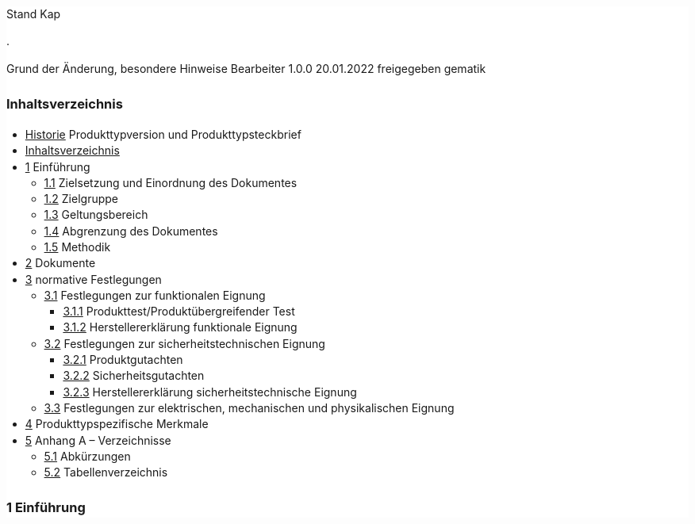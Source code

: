 </th><th>
Stand

</th><th>
Kap

.

</th><th>
Grund der Änderung, besondere Hinweise

</th><th>
Bearbeiter

</th></tr><tr><td>
1.0.0

</td><td>
20.01.2022

</td><td>
freigegeben

</td><td>
gematik

</td></tr></table>

### Inhaltsverzeichnis

- [Historie] Produkttypversion und Produkttypsteckbrief
- [Inhaltsverzeichnis]
- [1] Einführung
  - [1.1] Zielsetzung und Einordnung des Dokumentes
  - [1.2] Zielgruppe
  - [1.3] Geltungsbereich
  - [1.4] Abgrenzung des Dokumentes
  - [1.5] Methodik
- [2] Dokumente
- [3] normative Festlegungen
  - [3.1] Festlegungen zur funktionalen Eignung
    - [3.1.1] Produkttest/Produktübergreifender Test
    - [3.1.2] Herstellererklärung funktionale Eignung
  - [3.2] Festlegungen zur sicherheitstechnischen Eignung
    - [3.2.1] Produktgutachten
    - [3.2.2] Sicherheitsgutachten
    - [3.2.3] Herstellererklärung sicherheitstechnische Eignung
  - [3.3] Festlegungen zur elektrischen, mechanischen und physikalischen Eignung
- [4] Produkttypspezifische Merkmale
- [5] Anhang A – Verzeichnisse
  - [5.1] Abkürzungen
  - [5.2] Tabellenverzeichnis

### 1 Einführung


[Historie]:              #historie-produkttypversion-und-produkttypsteckbrief
[Inhaltsverzeichnis]:    #inhaltsverzeichnis
[1]:                     #1-einführung
[1.1]:                   #11-zielsetzung-und-einordnung-des-dokumentes
[1.2]:                   #12-zielgruppe
[1.3]:                   #13-geltungsbereich
[1.4]:                   #14-abgrenzung-des-dokumentes
[1.5]:                   #15-methodik
[2]:                     #2-dokumente
[3]:                     #3-normative-festlegungen
[3.1]:                   #31-festlegungen-zur-funktionalen-eignung
[3.1.1]:                 #311-produkttestproduktübergreifender-test
[3.1.2]:                 #312-herstellererklärung-funktionale-eignung
[3.2]:                   #32-festlegungen-zur-sicherheitstechnischen-eignung
[3.2.1]:                 #321-produktgutachten
[3.2.2]:                 #322-sicherheitsgutachten
[3.2.3]:                 #323-herstellererklärung-sicherheitstechnische-eignung
[3.3]:                   #33-festlegungen-zur-elektrischen-mechanischen-und-physikalischen-eignung
[4]:                     #4-produkttypspezifische-merkmale
[5]:                     #5-anhang-a-–-verzeichnisse
[5.1]:                   #51-abkürzungen
[5.2]:                   #52-tabellenverzeichnis
[Tbl-001]:               #Tbl-001 (&93834767726784)
[Tbl-002]:               #Tbl-002 (&93834767739944)
[Tabelle-1]:             #Tabelle-1 (&93834778149256)
[Tabelle-2]:             #Tabelle-2 (&93834777767608)
[Tabelle-3]:             #Tabelle-3 (&93834810805672)
[Tabelle-4]:             #Tabelle-4 (&93834771058608)
[Tabelle-5]:             #Tabelle-5 (&93834768025504)
[Tabelle-6]:             #Tabelle-6 (&93834783660824)
[Tabelle-7]:             #Tabelle-7 (&93834783669880)
[Tabelle-8]:             #Tabelle-8 (&93834808823768)
[Tabelle-9]:             #Tabelle-9 (&93834772272432)
[Tbl-012]:               #Tbl-012 (&93834772283224)
[gemKPT_Test]:           ../gemKPT_Test/gemKPT_Test_V2.8.5.html (&93834778153888)
[gemRL_Betr_TI]:         ../gemRL_Betr_TI/gemRL_Betr_TI_V2.6.0.html (&93834778156472)
[gemSpec_DS_Hersteller]: ../gemSpec_DS_Hersteller/gemSpec_DS_Hersteller_V1.3.0.html (&93834778159056)
[gemSpec_Krypt]:         ../gemSpec_Krypt/gemSpec_Krypt_V2.24.0.html (&93834778161640)
[gemSpec_OM]:            ../gemSpec_OM/gemSpec_OM_V1.14.1.html (&93834778164224)
[gemSpec_TI-Messenger-Client]: ../gemSpec_TI-Messenger-Client/gemSpec_TI-Messenger-Client_V1.1.0.html (&93834777751120)
[gemSpec_TI-Messenger-Dienst]: ../gemSpec_TI-Messenger-Dienst/gemSpec_TI-Messenger-Dienst_V1.1.0.html (&93834777753704)
[gemSpec_VZD_FHIR_Directory]: ../gemSpec_VZD_FHIR_Directory/gemSpec_VZD_FHIR_Directory_V1.2.0.html (&93834777756288)
[https://github.com/gematik/api-vzd/tree/de.gematik.fhir.directory/0.6.1]: https://github.com/gematik/api-vzd/tree/de.gematik.fhir.directory/0.6.1 (&93834777779208)
[https://simplifier.net/packages/de.gematik.fhir.directory/0.6.1]: https://simplifier.net/packages/de.gematik.fhir.directory/0.6.1 (&93834810795128)
[https://github.com/gematik/api-ti-messenger/tree/v1.1.0]: https://github.com/gematik/api-ti-messenger/tree/v1.1.0 (&93834810798672)
[https://github.com/gematik/api-vzd]: https://github.com/gematik/api-vzd (&93834810810600)
[https://simplifier.net/vzd-fhir-directory]: https://simplifier.net/vzd-fhir-directory (&93834810813536)
[https://www.commoncriteriaportal.org/cc/]: https://www.commoncriteriaportal.org/cc/ (&93834810817920)
[GS-A_4384-01]:          ../gemSpec_Krypt/gemSpec_Krypt_V2.24.0.html#GS-A_4384-01 (&93834771063240)
[A_17235]:               ../gemSpec_OM/gemSpec_OM_V1.14.1.html#A_17235 (&93834771065824)
[A_17237]:               ../gemSpec_OM/gemSpec_OM_V1.14.1.html#A_17237 (&93834771068408)
[GS-A_3702]:             ../gemSpec_OM/gemSpec_OM_V1.14.1.html#GS-A_3702 (&93834771070992)
[GS-A_5034]:             ../gemSpec_OM/gemSpec_OM_V1.14.1.html#GS-A_5034 (&93834771073576)
[A_22721]:               ../gemSpec_TI-Messenger-Client/gemSpec_TI-Messenger-Client_V1.1.0.html#A_22721 (&93834771076160)
[A_22792]:               ../gemSpec_TI-Messenger-Client/gemSpec_TI-Messenger-Client_V1.1.0.html#A_22792 (&93834771078744)
[A_22796]:               ../gemSpec_TI-Messenger-Client/gemSpec_TI-Messenger-Client_V1.1.0.html#A_22796 (&93834771081328)
[A_22797]:               ../gemSpec_TI-Messenger-Client/gemSpec_TI-Messenger-Client_V1.1.0.html#A_22797 (&93834767978928)
[A_22806]:               ../gemSpec_TI-Messenger-Client/gemSpec_TI-Messenger-Client_V1.1.0.html#A_22806 (&93834767981512)
[A_23104]:               ../gemSpec_TI-Messenger-Client/gemSpec_TI-Messenger-Client_V1.1.0.html#A_23104 (&93834767984096)
[A_23104-01]:            ../gemSpec_TI-Messenger-Client/gemSpec_TI-Messenger-Client_V1.1.0.html#A_23104-01 (&93834767986680)
[A_23112]:               ../gemSpec_TI-Messenger-Client/gemSpec_TI-Messenger-Client_V1.1.0.html#A_23112 (&93834767989264)
[AF_10057]:              ../gemSpec_TI-Messenger-Dienst/gemSpec_TI-Messenger-Dienst_V1.1.0.html#AF_10057 (&93834767991848)
[AF_10058]:              ../gemSpec_TI-Messenger-Dienst/gemSpec_TI-Messenger-Dienst_V1.1.0.html#AF_10058 (&93834767994432)
[AF_10059]:              ../gemSpec_TI-Messenger-Dienst/gemSpec_TI-Messenger-Dienst_V1.1.0.html#AF_10059 (&93834767997016)
[AF_10060]:              ../gemSpec_TI-Messenger-Dienst/gemSpec_TI-Messenger-Dienst_V1.1.0.html#AF_10060 (&93834767999600)
[AF_10061]:              ../gemSpec_TI-Messenger-Dienst/gemSpec_TI-Messenger-Dienst_V1.1.0.html#AF_10061 (&93834768002184)
[AF_10062]:              ../gemSpec_TI-Messenger-Dienst/gemSpec_TI-Messenger-Dienst_V1.1.0.html#AF_10062 (&93834768004768)
[AF_10063]:              ../gemSpec_TI-Messenger-Dienst/gemSpec_TI-Messenger-Dienst_V1.1.0.html#AF_10063 (&93834768007352)
[AF_10103]:              ../gemSpec_TI-Messenger-Dienst/gemSpec_TI-Messenger-Dienst_V1.1.0.html#AF_10103 (&93834768009936)
[AF_10104]:              ../gemSpec_TI-Messenger-Dienst/gemSpec_TI-Messenger-Dienst_V1.1.0.html#AF_10104 (&93834768012552)
[AF_10036]:              ../gemSpec_VZD_FHIR_Directory/gemSpec_VZD_FHIR_Directory_V1.2.0.html#AF_10036 (&93834768015136)
[AF_10037]:              ../gemSpec_VZD_FHIR_Directory/gemSpec_VZD_FHIR_Directory_V1.2.0.html#AF_10037 (&93834768017720)
[GS-A_3984]:             ../gemRL_Betr_TI/gemRL_Betr_TI_V2.6.0.html#GS-A_3984 (&93834768030136)
[A_17792]:               ../gemSpec_OM/gemSpec_OM_V1.14.1.html#A_17792 (&93834768032720)
[GS-A_3695]:             ../gemSpec_OM/gemSpec_OM_V1.14.1.html#GS-A_3695 (&93834768035304)
[GS-A_3696]:             ../gemSpec_OM/gemSpec_OM_V1.14.1.html#GS-A_3696 (&93834768037888)
[GS-A_3697]:             ../gemSpec_OM/gemSpec_OM_V1.14.1.html#GS-A_3697 (&93834768040472)
[GS-A_3806]:             ../gemSpec_OM/gemSpec_OM_V1.14.1.html#GS-A_3806 (&93834768043056)
[GS-A_3813]:             ../gemSpec_OM/gemSpec_OM_V1.14.1.html#GS-A_3813 (&93834783609088)
[GS-A_4541]:             ../gemSpec_OM/gemSpec_OM_V1.14.1.html#GS-A_4541 (&93834783611672)
[GS-A_4542]:             ../gemSpec_OM/gemSpec_OM_V1.14.1.html#GS-A_4542 (&93834783614256)
[GS-A_4864]:             ../gemSpec_OM/gemSpec_OM_V1.14.1.html#GS-A_4864 (&93834783616840)
[GS-A_5038]:             ../gemSpec_OM/gemSpec_OM_V1.14.1.html#GS-A_5038 (&93834783619424)
[GS-A_5039]:             ../gemSpec_OM/gemSpec_OM_V1.14.1.html#GS-A_5039 (&93834783622008)
[GS-A_5040]:             ../gemSpec_OM/gemSpec_OM_V1.14.1.html#GS-A_5040 (&93834783624592)
[GS-A_5054]:             ../gemSpec_OM/gemSpec_OM_V1.14.1.html#GS-A_5054 (&93834783627176)
[A_22717]:               ../gemSpec_TI-Messenger-Client/gemSpec_TI-Messenger-Client_V1.1.0.html#A_22717 (&93834783629760)
[A_22719]:               ../gemSpec_TI-Messenger-Client/gemSpec_TI-Messenger-Client_V1.1.0.html#A_22719 (&93834783632344)
[A_22720]:               ../gemSpec_TI-Messenger-Client/gemSpec_TI-Messenger-Client_V1.1.0.html#A_22720 (&93834783634928)
[A_22722]:               ../gemSpec_TI-Messenger-Client/gemSpec_TI-Messenger-Client_V1.1.0.html#A_22722 (&93834783637512)
[A_22725]:               ../gemSpec_TI-Messenger-Client/gemSpec_TI-Messenger-Client_V1.1.0.html#A_22725 (&93834783640120)
[A_22794]:               ../gemSpec_TI-Messenger-Client/gemSpec_TI-Messenger-Client_V1.1.0.html#A_22794 (&93834783642704)
[A_22801]:               ../gemSpec_TI-Messenger-Client/gemSpec_TI-Messenger-Client_V1.1.0.html#A_22801 (&93834783645288)
[A_22802]:               ../gemSpec_TI-Messenger-Client/gemSpec_TI-Messenger-Client_V1.1.0.html#A_22802 (&93834783647872)
[A_22805]:               ../gemSpec_TI-Messenger-Client/gemSpec_TI-Messenger-Client_V1.1.0.html#A_22805 (&93834783650456)
[A_22938]:               ../gemSpec_TI-Messenger-Client/gemSpec_TI-Messenger-Client_V1.1.0.html#A_22938 (&93834783653040)
[A_19147]:               ../gemSpec_DS_Hersteller/gemSpec_DS_Hersteller_V1.3.0.html#A_19147 (&93834781664936)
[A_19148]:               ../gemSpec_DS_Hersteller/gemSpec_DS_Hersteller_V1.3.0.html#A_19148 (&93834781667520)
[A_19150]:               ../gemSpec_DS_Hersteller/gemSpec_DS_Hersteller_V1.3.0.html#A_19150 (&93834781670104)
[A_19151]:               ../gemSpec_DS_Hersteller/gemSpec_DS_Hersteller_V1.3.0.html#A_19151 (&93834781672688)
[A_19152]:               ../gemSpec_DS_Hersteller/gemSpec_DS_Hersteller_V1.3.0.html#A_19152 (&93834781675272)
[A_19153]:               ../gemSpec_DS_Hersteller/gemSpec_DS_Hersteller_V1.3.0.html#A_19153 (&93834781677856)
[A_19154]:               ../gemSpec_DS_Hersteller/gemSpec_DS_Hersteller_V1.3.0.html#A_19154 (&93834781680440)
[A_19155]:               ../gemSpec_DS_Hersteller/gemSpec_DS_Hersteller_V1.3.0.html#A_19155 (&93834781683024)
[A_19156]:               ../gemSpec_DS_Hersteller/gemSpec_DS_Hersteller_V1.3.0.html#A_19156 (&93834781685608)
[A_19157]:               ../gemSpec_DS_Hersteller/gemSpec_DS_Hersteller_V1.3.0.html#A_19157 (&93834781688192)
[A_19158]:               ../gemSpec_DS_Hersteller/gemSpec_DS_Hersteller_V1.3.0.html#A_19158 (&93834781690776)
[A_19159]:               ../gemSpec_DS_Hersteller/gemSpec_DS_Hersteller_V1.3.0.html#A_19159 (&93834781693360)
[A_19160]:               ../gemSpec_DS_Hersteller/gemSpec_DS_Hersteller_V1.3.0.html#A_19160 (&93834781696032)
[A_19161]:               ../gemSpec_DS_Hersteller/gemSpec_DS_Hersteller_V1.3.0.html#A_19161 (&93834781698616)
[A_19162]:               ../gemSpec_DS_Hersteller/gemSpec_DS_Hersteller_V1.3.0.html#A_19162 (&93834781701200)
[A_18464]:               ../gemSpec_Krypt/gemSpec_Krypt_V2.24.0.html#A_18464 (&93834781703784)
[A_18467]:               ../gemSpec_Krypt/gemSpec_Krypt_V2.24.0.html#A_18467 (&93834781706368)
[A_21275-01]:            ../gemSpec_Krypt/gemSpec_Krypt_V2.24.0.html#A_21275-01 (&93834781708952)
[GS-A_4359]:             ../gemSpec_Krypt/gemSpec_Krypt_V2.24.0.html#GS-A_4359 (&93834781711536)
[GS-A_4367]:             ../gemSpec_Krypt/gemSpec_Krypt_V2.24.0.html#GS-A_4367 (&93834781714120)
[GS-A_4368]:             ../gemSpec_Krypt/gemSpec_Krypt_V2.24.0.html#GS-A_4368 (&93834781716704)
[GS-A_4384-01]:          ../gemSpec_Krypt/gemSpec_Krypt_V2.24.0.html#GS-A_4384-01 (&93834781719288)
[GS-A_4387]:             ../gemSpec_Krypt/gemSpec_Krypt_V2.24.0.html#GS-A_4387 (&93834781721872)
[GS-A_5035]:             ../gemSpec_Krypt/gemSpec_Krypt_V2.24.0.html#GS-A_5035 (&93834781724456)
[GS-A_5322]:             ../gemSpec_Krypt/gemSpec_Krypt_V2.24.0.html#GS-A_5322 (&93834781727040)
[A_22718]:               ../gemSpec_TI-Messenger-Client/gemSpec_TI-Messenger-Client_V1.1.0.html#A_22718 (&93834808790640)
[A_22724]:               ../gemSpec_TI-Messenger-Client/gemSpec_TI-Messenger-Client_V1.1.0.html#A_22724 (&93834808793224)
[A_22793]:               ../gemSpec_TI-Messenger-Client/gemSpec_TI-Messenger-Client_V1.1.0.html#A_22793 (&93834808795808)
[A_22795]:               ../gemSpec_TI-Messenger-Client/gemSpec_TI-Messenger-Client_V1.1.0.html#A_22795 (&93834808798392)
[A_22799]:               ../gemSpec_TI-Messenger-Client/gemSpec_TI-Messenger-Client_V1.1.0.html#A_22799 (&93834808800976)
[A_22937]:               ../gemSpec_TI-Messenger-Client/gemSpec_TI-Messenger-Client_V1.1.0.html#A_22937 (&93834808803560)
[A_22955]:               ../gemSpec_TI-Messenger-Client/gemSpec_TI-Messenger-Client_V1.1.0.html#A_22955 (&93834808806144)
[A_22964]:               ../gemSpec_TI-Messenger-Client/gemSpec_TI-Messenger-Client_V1.1.0.html#A_22964 (&93834808808728)
[A_23114]:               ../gemSpec_TI-Messenger-Client/gemSpec_TI-Messenger-Client_V1.1.0.html#A_23114 (&93834808811312)
[A_23115]:               ../gemSpec_TI-Messenger-Client/gemSpec_TI-Messenger-Client_V1.1.0.html#A_23115 (&93834808813896)
[A_23130]:               ../gemSpec_TI-Messenger-Client/gemSpec_TI-Messenger-Client_V1.1.0.html#A_23130 (&93834808816480)
[GS-A_2162]:             ../gemKPT_Test/gemKPT_Test_V2.8.5.html#GS-A_2162 (&93834808828400)
[TIP1-A_4191]:           ../gemKPT_Test/gemKPT_Test_V2.8.5.html#TIP1-A_4191 (&93834808830984)
[A_17178]:               ../gemSpec_DS_Hersteller/gemSpec_DS_Hersteller_V1.3.0.html#A_17178 (&93834808833568)
[A_17179]:               ../gemSpec_DS_Hersteller/gemSpec_DS_Hersteller_V1.3.0.html#A_17179 (&93834808836152)
[A_19163]:               ../gemSpec_DS_Hersteller/gemSpec_DS_Hersteller_V1.3.0.html#A_19163 (&93834808838736)
[A_19164]:               ../gemSpec_DS_Hersteller/gemSpec_DS_Hersteller_V1.3.0.html#A_19164 (&93834808841320)
[A_19165]:               ../gemSpec_DS_Hersteller/gemSpec_DS_Hersteller_V1.3.0.html#A_19165 (&93834808843904)
[GS-A_2330-02]:          ../gemSpec_DS_Hersteller/gemSpec_DS_Hersteller_V1.3.0.html#GS-A_2330-02 (&93834808846488)
[GS-A_2350-01]:          ../gemSpec_DS_Hersteller/gemSpec_DS_Hersteller_V1.3.0.html#GS-A_2350-01 (&93834808849072)
[GS-A_2354-01]:          ../gemSpec_DS_Hersteller/gemSpec_DS_Hersteller_V1.3.0.html#GS-A_2354-01 (&93834808851656)
[GS-A_2525-01]:          ../gemSpec_DS_Hersteller/gemSpec_DS_Hersteller_V1.3.0.html#GS-A_2525-01 (&93834808854240)
[GS-A_4944-01]:          ../gemSpec_DS_Hersteller/gemSpec_DS_Hersteller_V1.3.0.html#GS-A_4944-01 (&93834772230928)
[GS-A_4945-01]:          ../gemSpec_DS_Hersteller/gemSpec_DS_Hersteller_V1.3.0.html#GS-A_4945-01 (&93834772233512)
[GS-A_4946-01]:          ../gemSpec_DS_Hersteller/gemSpec_DS_Hersteller_V1.3.0.html#GS-A_4946-01 (&93834772236096)
[GS-A_4947-01]:          ../gemSpec_DS_Hersteller/gemSpec_DS_Hersteller_V1.3.0.html#GS-A_4947-01 (&93834772238680)
[A_17124-01]:            ../gemSpec_Krypt/gemSpec_Krypt_V2.24.0.html#A_17124-01 (&93834772241264)
[A_17322]:               ../gemSpec_Krypt/gemSpec_Krypt_V2.24.0.html#A_17322 (&93834772243848)
[GS-A_4385]:             ../gemSpec_Krypt/gemSpec_Krypt_V2.24.0.html#GS-A_4385 (&93834772246432)
[GS-A_5526]:             ../gemSpec_Krypt/gemSpec_Krypt_V2.24.0.html#GS-A_5526 (&93834772249016)
[GS-A_5542]:             ../gemSpec_Krypt/gemSpec_Krypt_V2.24.0.html#GS-A_5542 (&93834772251600)
[GS-A_5581]:             ../gemSpec_Krypt/gemSpec_Krypt_V2.24.0.html#GS-A_5581 (&93834772254184)
[A_22715]:               ../gemSpec_TI-Messenger-Client/gemSpec_TI-Messenger-Client_V1.1.0.html#A_22715 (&93834772256768)
[A_22723]:               ../gemSpec_TI-Messenger-Client/gemSpec_TI-Messenger-Client_V1.1.0.html#A_22723 (&93834772259352)
[A_22800]:               ../gemSpec_TI-Messenger-Client/gemSpec_TI-Messenger-Client_V1.1.0.html#A_22800 (&93834772262088)
[A_22804]:               ../gemSpec_TI-Messenger-Client/gemSpec_TI-Messenger-Client_V1.1.0.html#A_22804 (&93834772264648)